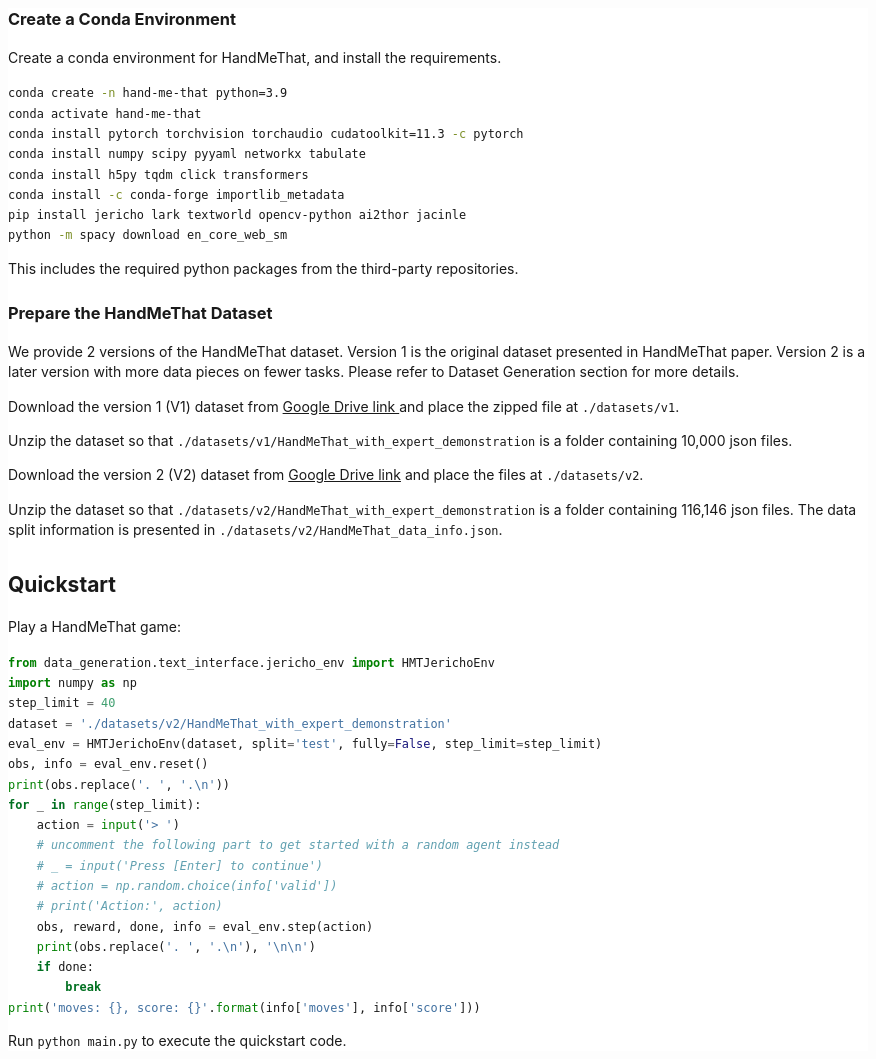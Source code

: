 ### Create a Conda Environment
Create a conda environment for HandMeThat, and install the requirements.
```bash
conda create -n hand-me-that python=3.9
conda activate hand-me-that
conda install pytorch torchvision torchaudio cudatoolkit=11.3 -c pytorch
conda install numpy scipy pyyaml networkx tabulate
conda install h5py tqdm click transformers
conda install -c conda-forge importlib_metadata
pip install jericho lark textworld opencv-python ai2thor jacinle
python -m spacy download en_core_web_sm
```
This includes the required python packages from the third-party repositories.



### Prepare the HandMeThat Dataset

We provide 2 versions of the HandMeThat dataset. Version 1 is the original dataset presented in HandMeThat paper. 
Version 2 is a later version with more data pieces on fewer tasks. 
Please refer to Dataset Generation section for more details.

Download the version 1 (V1) dataset from [Google Drive link
](https://drive.google.com/file/d/1QoCL5veGnuJNhK1mMDryCrvpwVXTupdI/view?usp=sharing) and place the zipped file at `./datasets/v1`.


Unzip the dataset so that `./datasets/v1/HandMeThat_with_expert_demonstration` is a folder containing 10,000 json files.

Download the version 2 (V2) dataset from [Google Drive link](https://drive.google.com/drive/folders/108yFbEUPGDT7bxI_wRttqbAd1jlEynaT?usp=sharing) and place the files at `./datasets/v2`.

Unzip the dataset so that `./datasets/v2/HandMeThat_with_expert_demonstration` is a folder containing 116,146 json files.
The data split information is presented in `./datasets/v2/HandMeThat_data_info.json`.

## Quickstart

Play a HandMeThat game:
```python
from data_generation.text_interface.jericho_env import HMTJerichoEnv
import numpy as np
step_limit = 40
dataset = './datasets/v2/HandMeThat_with_expert_demonstration'
eval_env = HMTJerichoEnv(dataset, split='test', fully=False, step_limit=step_limit)
obs, info = eval_env.reset()
print(obs.replace('. ', '.\n'))
for _ in range(step_limit):
    action = input('> ')
    # uncomment the following part to get started with a random agent instead
    # _ = input('Press [Enter] to continue')
    # action = np.random.choice(info['valid'])
    # print('Action:', action)
    obs, reward, done, info = eval_env.step(action)
    print(obs.replace('. ', '.\n'), '\n\n')
    if done:
        break
print('moves: {}, score: {}'.format(info['moves'], info['score']))
```
Run `python main.py` to execute the quickstart code.
